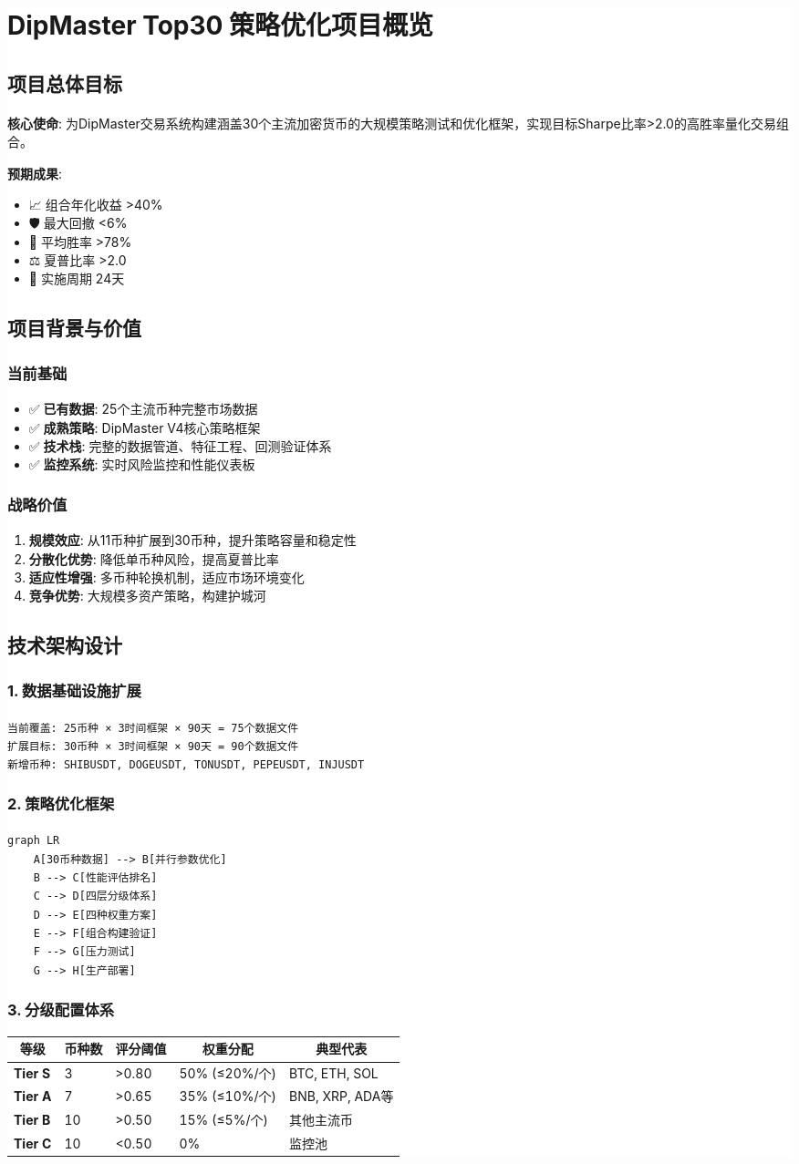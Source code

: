 # DipMaster Top30 策略优化项目概览

## 项目总体目标

**核心使命**: 为DipMaster交易系统构建涵盖30个主流加密货币的大规模策略测试和优化框架，实现目标Sharpe比率>2.0的高胜率量化交易组合。

**预期成果**:
- 📈 组合年化收益 >40%
- 🛡️ 最大回撤 <6%
- 🎯 平均胜率 >78%
- ⚖️ 夏普比率 >2.0
- 🔄 实施周期 24天

## 项目背景与价值

### 当前基础
- ✅ **已有数据**: 25个主流币种完整市场数据
- ✅ **成熟策略**: DipMaster V4核心策略框架
- ✅ **技术栈**: 完整的数据管道、特征工程、回测验证体系
- ✅ **监控系统**: 实时风险监控和性能仪表板

### 战略价值
1. **规模效应**: 从11币种扩展到30币种，提升策略容量和稳定性
2. **分散化优势**: 降低单币种风险，提高夏普比率
3. **适应性增强**: 多币种轮换机制，适应市场环境变化
4. **竞争优势**: 大规模多资产策略，构建护城河

## 技术架构设计

### 1. 数据基础设施扩展
```
当前覆盖: 25币种 × 3时间框架 × 90天 = 75个数据文件
扩展目标: 30币种 × 3时间框架 × 90天 = 90个数据文件
新增币种: SHIBUSDT, DOGEUSDT, TONUSDT, PEPEUSDT, INJUSDT
```

### 2. 策略优化框架
```mermaid
graph LR
    A[30币种数据] --> B[并行参数优化]
    B --> C[性能评估排名]
    C --> D[四层分级体系]
    D --> E[四种权重方案]
    E --> F[组合构建验证]
    F --> G[压力测试]
    G --> H[生产部署]
```

### 3. 分级配置体系
| 等级 | 币种数 | 评分阈值 | 权重分配 | 典型代表 |
|------|--------|----------|----------|----------|
| **Tier S** | 3 | >0.80 | 50% (≤20%/个) | BTC, ETH, SOL |
| **Tier A** | 7 | >0.65 | 35% (≤10%/个) | BNB, XRP, ADA等 |
| **Tier B** | 10 | >0.50 | 15% (≤5%/个) | 其他主流币 |
| **Tier C** | 10 | <0.50 | 0% | 监控池 |
